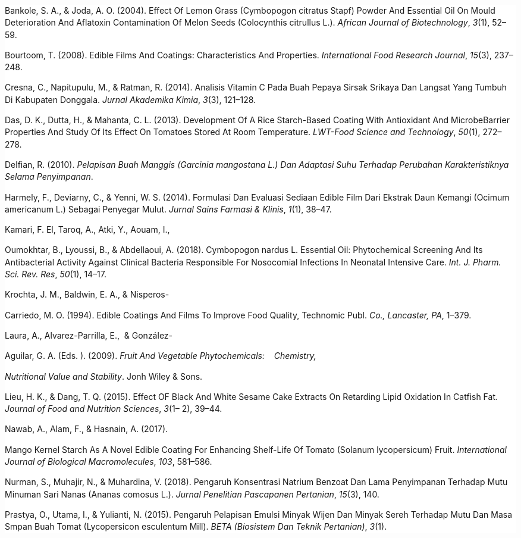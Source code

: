 <p><span class="font6">Bankole, S. A., &amp;&nbsp;Joda, A. O. (2004). Effect Of Lemon Grass (Cymbopogon citratus Stapf) Powder And Essential Oil On Mould Deterioration And Aflatoxin Contamination Of Melon Seeds (Colocynthis citrullus L.). </span><span class="font6" style="font-style:italic;">African Journal of Biotechnology</span><span class="font6">, </span><span class="font6" style="font-style:italic;">3</span><span class="font6">(1), 52– 59.</span></p>
<p><span class="font6">Bourtoom, T. (2008). Edible Films And Coatings: Characteristics And Properties. </span><span class="font6" style="font-style:italic;">International Food Research Journal</span><span class="font6">, </span><span class="font6" style="font-style:italic;">15</span><span class="font6">(3), 237–248.</span></p>
<p><span class="font6">Cresna, C., Napitupulu, M., &amp;&nbsp;Ratman, R. (2014). Analisis Vitamin C Pada Buah Pepaya Sirsak Srikaya Dan Langsat Yang Tumbuh Di Kabupaten Donggala. </span><span class="font6" style="font-style:italic;">Jurnal Akademika Kimia</span><span class="font6">, </span><span class="font6" style="font-style:italic;">3</span><span class="font6">(3), 121–128.</span></p>
<p><span class="font6">Das, D. K., Dutta, H., &amp;&nbsp;Mahanta, C. L. (2013). Development Of A Rice Starch-Based Coating With Antioxidant And MicrobeBarrier Properties And Study Of Its Effect On Tomatoes Stored At Room Temperature. </span><span class="font6" style="font-style:italic;">LWT-Food Science and Technology</span><span class="font6">, </span><span class="font6" style="font-style:italic;">50</span><span class="font6">(1), 272–278.</span></p>
<p><span class="font6">Delfian, R. (2010). </span><span class="font6" style="font-style:italic;">Pelapisan Buah Manggis (Garcinia mangostana L.) Dan Adaptasi Suhu Terhadap Perubahan Karakteristiknya Selama Penyimpanan</span><span class="font6">.</span></p>
<p><span class="font6">Harmely, F., Deviarny, C., &amp;&nbsp;Yenni, W. S. (2014). Formulasi Dan Evaluasi Sediaan Edible Film Dari Ekstrak Daun Kemangi (Ocimum americanum L.) Sebagai Penyegar Mulut. </span><span class="font6" style="font-style:italic;">Jurnal Sains Farmasi &amp;&nbsp;Klinis</span><span class="font6">, </span><span class="font6" style="font-style:italic;">1</span><span class="font6">(1), 38–47.</span></p>
<p><span class="font6">Kamari, F. El, Taroq, A., Atki, Y., Aouam, I.,</span></p>
<p><span class="font6">Oumokhtar, B., Lyoussi, B., &amp;&nbsp;Abdellaoui, A. (2018). Cymbopogon nardus L. Essential Oil: Phytochemical Screening And Its Antibacterial Activity Against Clinical Bacteria Responsible For Nosocomial Infections In Neonatal Intensive Care. </span><span class="font6" style="font-style:italic;">Int. J. Pharm. Sci. Rev. Res</span><span class="font6">, </span><span class="font6" style="font-style:italic;">50</span><span class="font6">(1), 14–17.</span></p>
<p><span class="font6">Krochta, J. M., Baldwin, E. A., &amp;&nbsp;Nisperos-</span></p>
<p><span class="font6">Carriedo, M. O. (1994). Edible Coatings And Films To Improve Food Quality, Technomic Publ. </span><span class="font6" style="font-style:italic;">Co., Lancaster, PA</span><span class="font6">, 1–379.</span></p>
<p><span class="font6">Laura, A., Alvarez-Parrilla, E., &nbsp;&amp;&nbsp;González-</span></p>
<p><span class="font6">Aguilar, G. A. (Eds. ). (2009). </span><span class="font6" style="font-style:italic;">Fruit And Vegetable Phytochemicals: &nbsp;&nbsp;&nbsp;Chemistry,</span></p>
<p><span class="font6" style="font-style:italic;">Nutritional Value and Stability</span><span class="font6">. Jonh Wiley &amp;&nbsp;Sons.</span></p>
<p><span class="font6">Lieu, H. K., &amp;&nbsp;Dang, T. Q. (2015). Effect OF Black And White Sesame Cake Extracts On Retarding Lipid Oxidation In Catfish Fat. </span><span class="font6" style="font-style:italic;">Journal of Food and Nutrition Sciences</span><span class="font6">, </span><span class="font6" style="font-style:italic;">3</span><span class="font6">(1– 2), 39–44.</span></p>
<p><span class="font6">Nawab, A., Alam, F., &amp;&nbsp;Hasnain, A. (2017).</span></p>
<p><span class="font6">Mango Kernel Starch As A Novel Edible Coating For Enhancing Shelf-Life Of Tomato (Solanum lycopersicum) Fruit. </span><span class="font6" style="font-style:italic;">International Journal of Biological Macromolecules</span><span class="font6">, </span><span class="font6" style="font-style:italic;">103</span><span class="font6">, 581–586.</span></p>
<p><span class="font6">Nurman, S., Muhajir, N., &amp;&nbsp;Muhardina, V. (2018). Pengaruh Konsentrasi Natrium Benzoat Dan Lama Penyimpanan Terhadap Mutu Minuman Sari Nanas (Ananas comosus L.). </span><span class="font6" style="font-style:italic;">Jurnal Penelitian Pascapanen Pertanian</span><span class="font6">, </span><span class="font6" style="font-style:italic;">15</span><span class="font6">(3), 140.</span></p>
<p><span class="font6">Prastya, O., Utama, I., &amp;&nbsp;Yulianti, N. (2015). Pengaruh Pelapisan Emulsi Minyak Wijen Dan Minyak Sereh Terhadap Mutu Dan Masa Smpan Buah Tomat (Lycopersicon esculentum Mill). </span><span class="font6" style="font-style:italic;">BETA (Biosistem Dan Teknik Pertanian)</span><span class="font6">, </span><span class="font6" style="font-style:italic;">3</span><span class="font6">(1).</span></p>
